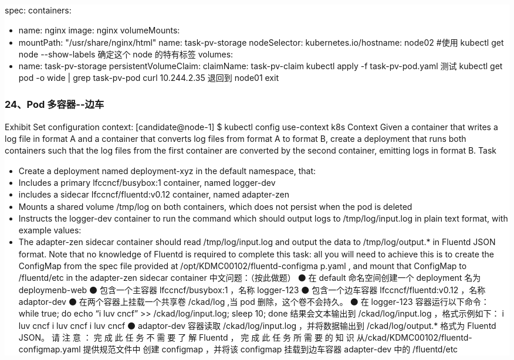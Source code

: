  spec:
  containers:
 - name: nginx
 image: nginx
  volumeMounts:
 - mountPath: "/usr/share/nginx/html"
 name: task-pv-storage
  nodeSelector:
  kubernetes.io/hostname: node02 #使用 kubectl get node --show-labels 确定这个 node 的特有标签
  volumes:
 - name: task-pv-storage
 persistentVolumeClaim:
  claimName: task-pv-claim
 kubectl apply -f task-pv-pod.yaml
 测试
 kubectl get pod -o wide | grep task-pv-pod
 curl 10.244.2.35
 退回到 node01
 exit


### 24、Pod 多容器--边车
Exhibit
Set configuration context:
[candidate@node-1] $ kubectl config use-context k8s
Context
Given a container that writes a log file in format A and a container that converts log files from format A to format B, create a deployment that runs both containers 
such that the log files from the first container are converted by the second container, emitting logs in format B.
Task
* Create a deployment named deployment-xyz in the default namespace, that:
* Includes a primary lfccncf/busybox:1 container, named logger-dev
* includes a sidecar Ifccncf/fluentd:v0.12 container, named adapter-zen
* Mounts a shared volume /tmp/log on both containers, which does not persist when the pod is deleted
* Instructs the logger-dev
container to run the command
which should output logs to /tmp/log/input.log in plain text format, with example values:
* The adapter-zen sidecar container should read /tmp/log/input.log and output the data to /tmp/log/output.* in Fluentd JSON format. Note that no knowledge of 
Fluentd is required to complete this task: all you will need to achieve this is to create the ConfigMap from the spec file provided at /opt/KDMC00102/fluentd-configma p.yaml , and mount that ConfigMap to /fluentd/etc in the adapter-zen sidecar container
中文问题：（按此做题）
⚫ 在 default 命名空间创建一个 deployment 名为 deploymenb-web
⚫ 包含一个主容器 lfccncf/busybox:1 ，名称 logger-123
⚫ 包含一个边车容器 lfccncf/fluentd:v0.12 ，名称 adaptor-dev
⚫ 在两个容器上挂载一个共享卷 /ckad/log ,当 pod 删除，这个卷不会持久。
⚫ 在 logger-123 容器运行以下命令：
while true; do
echo “i luv cncf” >> /ckad/log/input.log;
sleep 10;
done
结果会文本输出到 /ckad/log/input.log ，格式示例如下：
i luv cncf
i luv cncf
i luv cncf
⚫ adaptor-dev 容器读取 /ckad/log/input.log ，并将数据输出到 /ckad/log/output.* 格式为 Fluentd JSON。
请 注 意 ： 完 成 此 任 务 不 需 要 了 解 Fluentd ， 完 成 此 任 务 所 需 要 的 知 识 从/ckad/KDMC00102/fluentd-configmap.yaml 提供规范文件中
创建 configmap ，并将该 configmap 挂载到边车容器 adapter-dev 中的 /fluentd/etc
